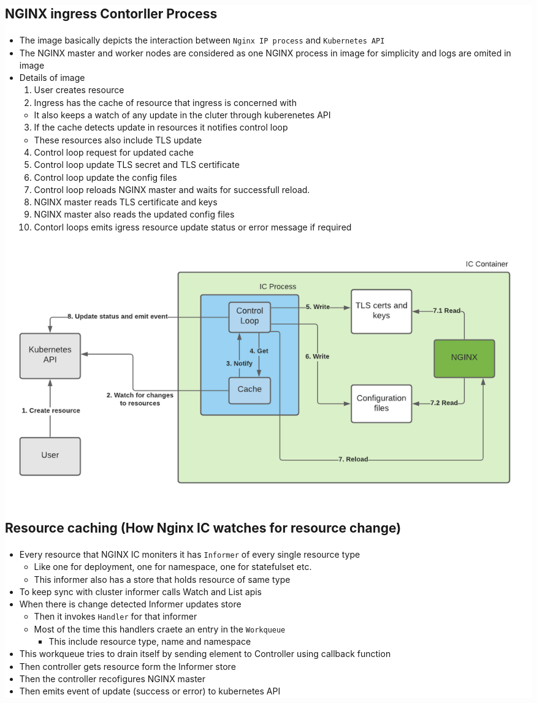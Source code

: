 ## NGINX ingress Contorller Process
- The image basically depicts the interaction between `Nginx IP process` and `Kubernetes API`
- The NGINX master and worker nodes are considered as one NGINX process in image for simplicity and logs are omited in image 
- Details of image
  1. User creates resource
  2. Ingress has the cache of resource that ingress is concerned with
    - It also keeps a watch of any update in the cluter through kuberenetes API
  3. If the cache detects update in resources it notifies control loop
    - These resources also include TLS update
  4. Control loop request for updated cache
  5. Control loop update TLS secret and TLS certificate
  6. Control loop update the config files 
  7. Control loop reloads NGINX master and waits for successfull reload.
    1. NGINX master reads TLS certificate and keys
    2. NGINX master also reads the updated config files
  8. Contorl loops emits igress resource update status or error message if required

<center>
<img src="image-10.png"/>
</center>

## Resource caching (How Nginx IC watches for resource change)
- Every resource that NGINX IC moniters it has `Informer` of every single resource type
	- Like one for deployment, one for namespace, one for statefulset etc.
	- This informer also has a store that holds resource of same type
- To keep sync with cluster informer calls Watch and List apis
- When there is change detected Informer updates store 
	- Then it invokes `Handler` for that informer
	- Most of the time this handlers craete an entry in the `Workqueue` 
		- This include resource type, name and namespace
- This workqueue tries to drain itself by sending element to Controller using callback function
- Then controller gets resource form the Informer store
- Then the controller recofigures NGINX master 
- Then emits event of update (success or error) to kubernetes API 
